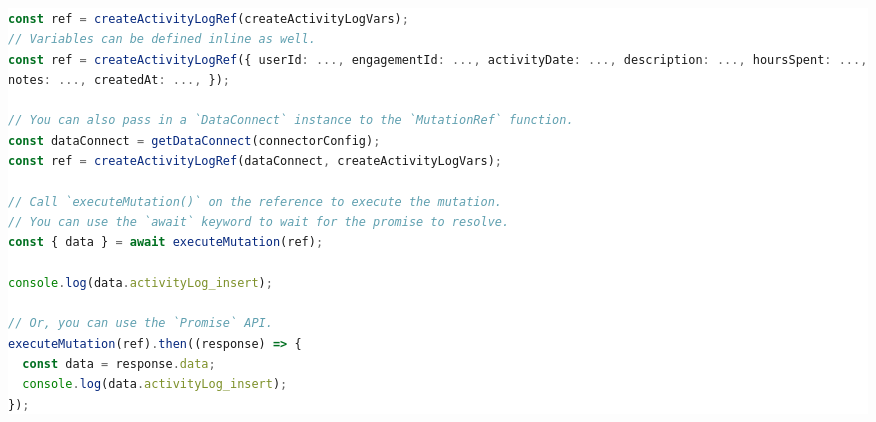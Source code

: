 ```typescript
const ref = createActivityLogRef(createActivityLogVars);
// Variables can be defined inline as well.
const ref = createActivityLogRef({ userId: ..., engagementId: ..., activityDate: ..., description: ..., hoursSpent: ..., notes: ..., createdAt: ..., });

// You can also pass in a `DataConnect` instance to the `MutationRef` function.
const dataConnect = getDataConnect(connectorConfig);
const ref = createActivityLogRef(dataConnect, createActivityLogVars);

// Call `executeMutation()` on the reference to execute the mutation.
// You can use the `await` keyword to wait for the promise to resolve.
const { data } = await executeMutation(ref);

console.log(data.activityLog_insert);

// Or, you can use the `Promise` API.
executeMutation(ref).then((response) => {
  const data = response.data;
  console.log(data.activityLog_insert);
});
```

